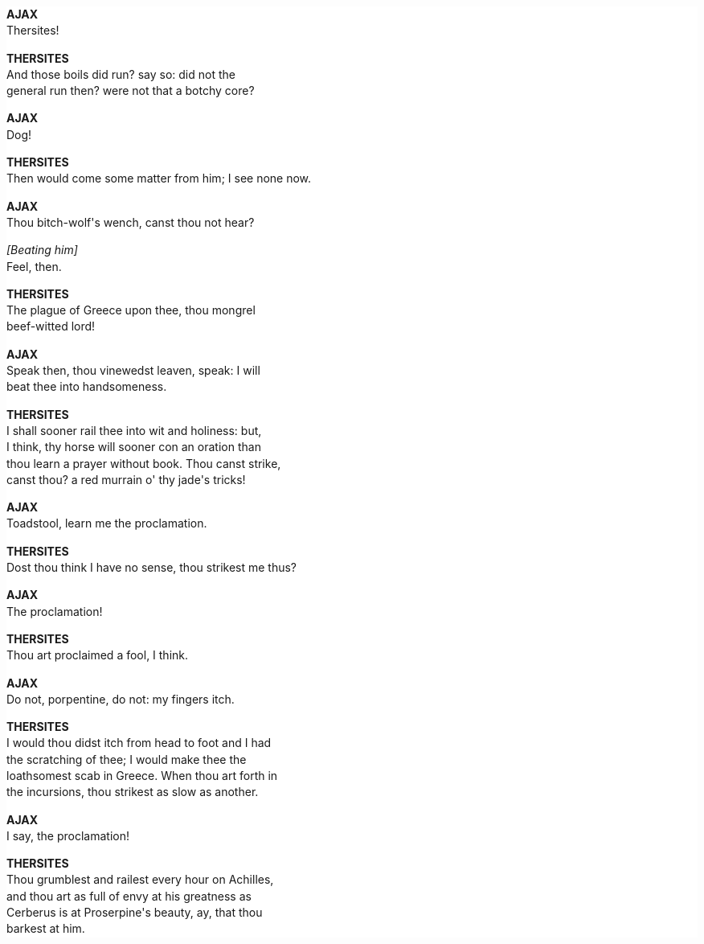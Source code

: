 **AJAX**  
Thersites!

**THERSITES**  
And those boils did run? say so: did not the  
general run then? were not that a botchy core?

**AJAX**  
Dog!

**THERSITES**  
Then would come some matter from him; I see none now.

**AJAX**  
Thou bitch-wolf's wench, canst thou not hear?

*\[Beating him]*  
Feel, then.

**THERSITES**  
The plague of Greece upon thee, thou mongrel  
beef-witted lord!

**AJAX**  
Speak then, thou vinewedst leaven, speak: I will  
beat thee into handsomeness.

**THERSITES**  
I shall sooner rail thee into wit and holiness: but,  
I think, thy horse will sooner con an oration than  
thou learn a prayer without book. Thou canst strike,  
canst thou? a red murrain o' thy jade's tricks!

**AJAX**  
Toadstool, learn me the proclamation.

**THERSITES**  
Dost thou think I have no sense, thou strikest me thus?

**AJAX**  
The proclamation!

**THERSITES**  
Thou art proclaimed a fool, I think.

**AJAX**  
Do not, porpentine, do not: my fingers itch.

**THERSITES**  
I would thou didst itch from head to foot and I had  
the scratching of thee; I would make thee the  
loathsomest scab in Greece. When thou art forth in  
the incursions, thou strikest as slow as another.

**AJAX**  
I say, the proclamation!

**THERSITES**  
Thou grumblest and railest every hour on Achilles,  
and thou art as full of envy at his greatness as  
Cerberus is at Proserpine's beauty, ay, that thou  
barkest at him.
